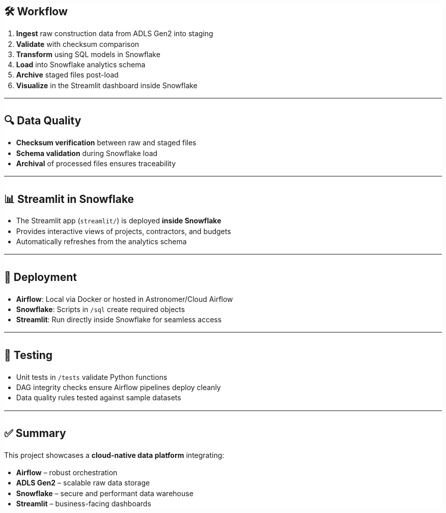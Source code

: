 
## 🛠️ Workflow

1. **Ingest** raw construction data from ADLS Gen2 into staging  
2. **Validate** with checksum comparison  
3. **Transform** using SQL models in Snowflake  
4. **Load** into Snowflake analytics schema  
5. **Archive** staged files post-load  
6. **Visualize** in the Streamlit dashboard inside Snowflake  

---

## 🔍 Data Quality

- **Checksum verification** between raw and staged files  
- **Schema validation** during Snowflake load  
- **Archival** of processed files ensures traceability  

---

## 📊 Streamlit in Snowflake

- The Streamlit app (`streamlit/`) is deployed **inside Snowflake**  
- Provides interactive views of projects, contractors, and budgets  
- Automatically refreshes from the analytics schema  

---

## 🚢 Deployment

- **Airflow**: Local via Docker or hosted in Astronomer/Cloud Airflow  
- **Snowflake**: Scripts in `/sql` create required objects  
- **Streamlit**: Run directly inside Snowflake for seamless access  

---

## 🧪 Testing

- Unit tests in `/tests` validate Python functions  
- DAG integrity checks ensure Airflow pipelines deploy cleanly  
- Data quality rules tested against sample datasets  

---

## ✅ Summary

This project showcases a **cloud-native data platform** integrating:

- **Airflow** – robust orchestration  
- **ADLS Gen2** – scalable raw data storage  
- **Snowflake** – secure and performant data warehouse  
- **Streamlit** – business-facing dashboards  
